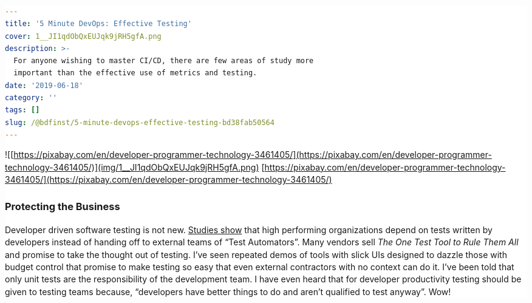 ```yaml
---
title: '5 Minute DevOps: Effective Testing'
cover: 1__JI1qdObQxEUJqk9jRH5gfA.png
description: >-
  For anyone wishing to master CI/CD, there are few areas of study more
  important than the effective use of metrics and testing.
date: '2019-06-18'
category: ''
tags: []
slug: /@bdfinst/5-minute-devops-effective-testing-bd38fab50564
---
```


![[https://pixabay.com/en/developer-programmer-technology-3461405/](https://pixabay.com/en/developer-programmer-technology-3461405/)](img/1__JI1qdObQxEUJqk9jRH5gfA.png)
[https://pixabay.com/en/developer-programmer-technology-3461405/](https://pixabay.com/en/developer-programmer-technology-3461405/)

### Protecting the Business

Developer driven software testing is not new. [Studies show](https://cloudplatformonline.com/rs/248-TPC-286/images/DORA-State%20of%20DevOps.pdf) that high performing organizations depend on tests written by developers instead of handing off to external teams of “Test Automators”. Many vendors sell _The One Test Tool to Rule Them All_ and promise to take the thought out of testing. I’ve seen repeated demos of tools with slick UIs designed to dazzle those with budget control that promise to make testing so easy that even external contractors with no context can do it. I’ve been told that only unit tests are the responsibility of the development team. I have even heard that for developer productivity testing should be given to testing teams because, “developers have better things to do and aren’t qualified to test anyway”. Wow!
